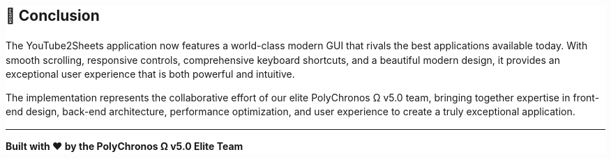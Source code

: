## **🎉 Conclusion**

The YouTube2Sheets application now features a world-class modern GUI that rivals the best applications available today. With smooth scrolling, responsive controls, comprehensive keyboard shortcuts, and a beautiful modern design, it provides an exceptional user experience that is both powerful and intuitive.

The implementation represents the collaborative effort of our elite PolyChronos Ω v5.0 team, bringing together expertise in front-end design, back-end architecture, performance optimization, and user experience to create a truly exceptional application.

---

**Built with ❤️ by the PolyChronos Ω v5.0 Elite Team**
